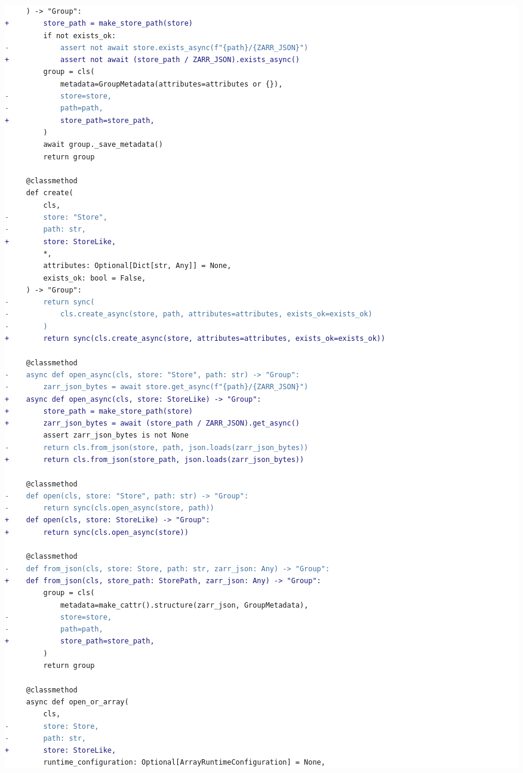 ```diff
     ) -> "Group":
+        store_path = make_store_path(store)
         if not exists_ok:
-            assert not await store.exists_async(f"{path}/{ZARR_JSON}")
+            assert not await (store_path / ZARR_JSON).exists_async()
         group = cls(
             metadata=GroupMetadata(attributes=attributes or {}),
-            store=store,
-            path=path,
+            store_path=store_path,
         )
         await group._save_metadata()
         return group
 
     @classmethod
     def create(
         cls,
-        store: "Store",
-        path: str,
+        store: StoreLike,
         *,
         attributes: Optional[Dict[str, Any]] = None,
         exists_ok: bool = False,
     ) -> "Group":
-        return sync(
-            cls.create_async(store, path, attributes=attributes, exists_ok=exists_ok)
-        )
+        return sync(cls.create_async(store, attributes=attributes, exists_ok=exists_ok))
 
     @classmethod
-    async def open_async(cls, store: "Store", path: str) -> "Group":
-        zarr_json_bytes = await store.get_async(f"{path}/{ZARR_JSON}")
+    async def open_async(cls, store: StoreLike) -> "Group":
+        store_path = make_store_path(store)
+        zarr_json_bytes = await (store_path / ZARR_JSON).get_async()
         assert zarr_json_bytes is not None
-        return cls.from_json(store, path, json.loads(zarr_json_bytes))
+        return cls.from_json(store_path, json.loads(zarr_json_bytes))
 
     @classmethod
-    def open(cls, store: "Store", path: str) -> "Group":
-        return sync(cls.open_async(store, path))
+    def open(cls, store: StoreLike) -> "Group":
+        return sync(cls.open_async(store))
 
     @classmethod
-    def from_json(cls, store: Store, path: str, zarr_json: Any) -> "Group":
+    def from_json(cls, store_path: StorePath, zarr_json: Any) -> "Group":
         group = cls(
             metadata=make_cattr().structure(zarr_json, GroupMetadata),
-            store=store,
-            path=path,
+            store_path=store_path,
         )
         return group
 
     @classmethod
     async def open_or_array(
         cls,
-        store: Store,
-        path: str,
+        store: StoreLike,
         runtime_configuration: Optional[ArrayRuntimeConfiguration] = None,
```